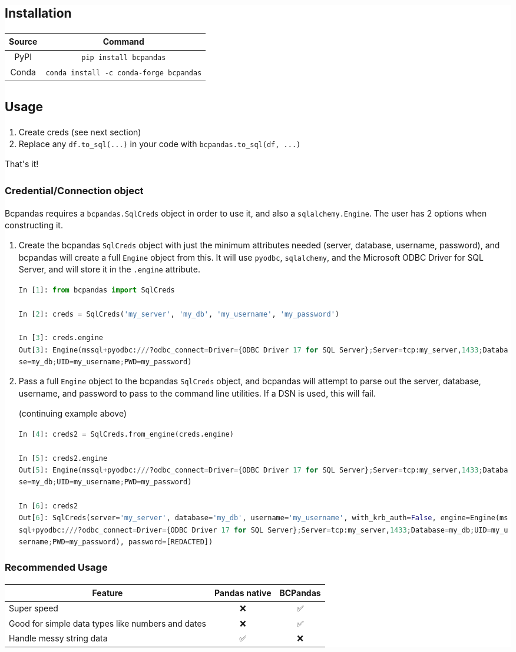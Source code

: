 ## Installation
Source | Command
:---: | :---:
PyPI | ```pip install bcpandas``` 
Conda| ```conda install -c conda-forge bcpandas```

## Usage
1. Create creds (see next section)
2. Replace any `df.to_sql(...)` in your code with `bcpandas.to_sql(df, ...)`

That's it!

### Credential/Connection object
Bcpandas requires a `bcpandas.SqlCreds` object in order to use it, and also a `sqlalchemy.Engine`. The user has 2 options when constructing it.
1. Create the bcpandas `SqlCreds` object with just the minimum attributes needed (server, database, username, password), and bcpandas will create a full `Engine` object from this. It will use `pyodbc`, `sqlalchemy`, and the Microsoft ODBC Driver for SQL Server, and will store it in the `.engine` attribute.
    ```python
    In [1]: from bcpandas import SqlCreds

    In [2]: creds = SqlCreds('my_server', 'my_db', 'my_username', 'my_password')

    In [3]: creds.engine
    Out[3]: Engine(mssql+pyodbc:///?odbc_connect=Driver={ODBC Driver 17 for SQL Server};Server=tcp:my_server,1433;Database=my_db;UID=my_username;PWD=my_password)

    ```
2. Pass a full `Engine` object to the bcpandas `SqlCreds` object, and bcpandas will attempt to parse out the server, database, username, and password to pass to the command line utilities. If a DSN is used, this will fail.
    
    (continuing example above)
    ```python
    In [4]: creds2 = SqlCreds.from_engine(creds.engine)

    In [5]: creds2.engine
    Out[5]: Engine(mssql+pyodbc:///?odbc_connect=Driver={ODBC Driver 17 for SQL Server};Server=tcp:my_server,1433;Database=my_db;UID=my_username;PWD=my_password)

    In [6]: creds2
    Out[6]: SqlCreds(server='my_server', database='my_db', username='my_username', with_krb_auth=False, engine=Engine(mssql+pyodbc:///?odbc_connect=Driver={ODBC Driver 17 for SQL Server};Server=tcp:my_server,1433;Database=my_db;UID=my_username;PWD=my_password), password=[REDACTED])
    ```

### Recommended Usage

| Feature                                           |    Pandas native   |      BCPandas      |
|---------------------------------------------------|:------------------:|:------------------:|
| Super speed                                       |         :x:        | :white_check_mark: |
| Good for simple data types like numbers and dates |         :x:        | :white_check_mark: |
| Handle messy string data                          | :white_check_mark: |         :x:        |
